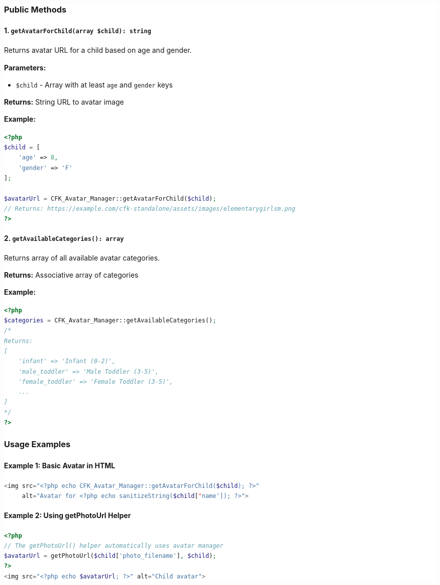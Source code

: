 ### Public Methods

#### 1. `getAvatarForChild(array $child): string`

Returns avatar URL for a child based on age and gender.

**Parameters:**
- `$child` - Array with at least `age` and `gender` keys

**Returns:** String URL to avatar image

**Example:**
```php
<?php
$child = [
    'age' => 8,
    'gender' => 'F'
];

$avatarUrl = CFK_Avatar_Manager::getAvatarForChild($child);
// Returns: https://example.com/cfk-standalone/assets/images/elementarygirlsm.png
?>
```

#### 2. `getAvailableCategories(): array`

Returns array of all available avatar categories.

**Returns:** Associative array of categories

**Example:**
```php
<?php
$categories = CFK_Avatar_Manager::getAvailableCategories();
/*
Returns:
[
    'infant' => 'Infant (0-2)',
    'male_toddler' => 'Male Toddler (3-5)',
    'female_toddler' => 'Female Toddler (3-5)',
    ...
]
*/
?>
```

### Usage Examples

#### Example 1: Basic Avatar in HTML
```php
<img src="<?php echo CFK_Avatar_Manager::getAvatarForChild($child); ?>"
     alt="Avatar for <?php echo sanitizeString($child['name']); ?>">
```

#### Example 2: Using getPhotoUrl Helper
```php
<?php
// The getPhotoUrl() helper automatically uses avatar manager
$avatarUrl = getPhotoUrl($child['photo_filename'], $child);
?>
<img src="<?php echo $avatarUrl; ?>" alt="Child avatar">
```
